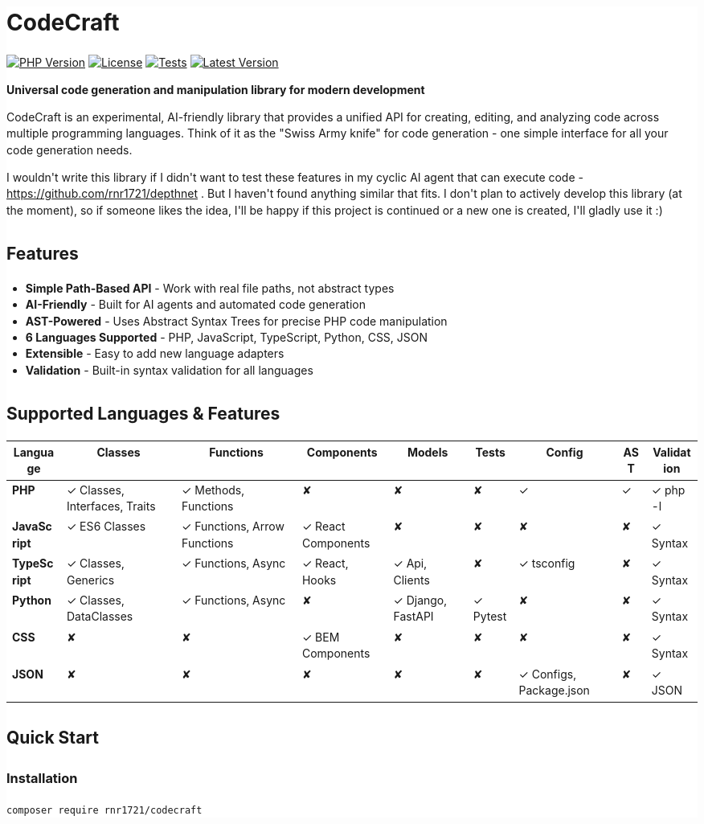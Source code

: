 # CodeCraft

[![PHP Version](https://img.shields.io/badge/PHP-8.2%2B-blue.svg)](https://php.net/)
[![License](https://img.shields.io/badge/License-MIT-green.svg)](LICENSE)
[![Tests](https://img.shields.io/badge/Tests-Passing-brightgreen.svg)]()
[![Latest Version](https://img.shields.io/packagist/v/rnr1721/codecraft.svg)](https://packagist.org/packages/rnr1721/codecraft)

**Universal code generation and manipulation library for modern development**

CodeCraft is an experimental, AI-friendly library that provides a unified API for creating, editing, and analyzing code across multiple programming languages. Think of it as the "Swiss Army knife" for code generation - one simple interface for all your code generation needs.

I wouldn't write this library if I didn't want to test these features in my cyclic AI agent that can execute code - https://github.com/rnr1721/depthnet . But I haven't found anything similar that fits. I don't plan to actively develop this library (at the moment), so if someone likes the idea, I'll be happy if this project is continued or a new one is created, I'll gladly use it :)

## Features

- **Simple Path-Based API** - Work with real file paths, not abstract types
- **AI-Friendly** - Built for AI agents and automated code generation
- **AST-Powered** - Uses Abstract Syntax Trees for precise PHP code manipulation
- **6 Languages Supported** - PHP, JavaScript, TypeScript, Python, CSS, JSON
- **Extensible** - Easy to add new language adapters
- **Validation** - Built-in syntax validation for all languages

## Supported Languages & Features

| Language | Classes | Functions | Components | Models | Tests | Config | AST | Validation |
|----------|---------|-----------|------------|--------|-------|--------|-----|------------|
| **PHP** | ✓ Classes, Interfaces, Traits | ✓ Methods, Functions | ✘ | ✘ | ✘ | ✓ | ✓ | ✓ php -l |
| **JavaScript** | ✓ ES6 Classes | ✓ Functions, Arrow Functions | ✓ React Components | ✘ | ✘ | ✘ | ✘ | ✓ Syntax |
| **TypeScript** | ✓ Classes, Generics | ✓ Functions, Async | ✓ React, Hooks | ✓ Api, Clients | ✘ | ✓ tsconfig | ✘ | ✓ Syntax |
| **Python** | ✓ Classes, DataClasses | ✓ Functions, Async | ✘ | ✓ Django, FastAPI | ✓ Pytest | ✘ | ✘ | ✓ Syntax |
| **CSS** | ✘ | ✘ | ✓ BEM Components | ✘ | ✘ | ✘ | ✘ | ✓ Syntax |
| **JSON** | ✘ | ✘ | ✘ | ✘ | ✘ | ✓ Configs, Package.json | ✘ | ✓ JSON |

## Quick Start

### Installation

```bash
composer require rnr1721/codecraft
```
